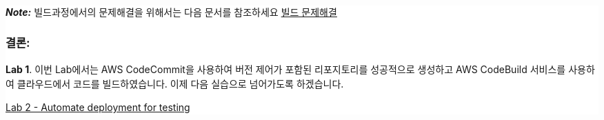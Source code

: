 **_Note:_** 빌드과정에서의 문제해결을 위해서는 다음 문서를 참조하세요 [빌드 문제해결](http://docs.aws.amazon.com/codebuild/latest/userguide/troubleshooting.html) 

### 결론:

**Lab 1**. 이번 Lab에서는 AWS CodeCommit을 사용하여 버전 제어가 포함된 리포지토리를 성공적으로 생성하고 AWS CodeBuild 서비스를 사용하여 클라우드에서 코드를 빌드하였습니다. 이제 다음 실습으로 넘어가도록 하겠습니다.

[Lab 2 - Automate deployment for testing](2_Lab2.md)
